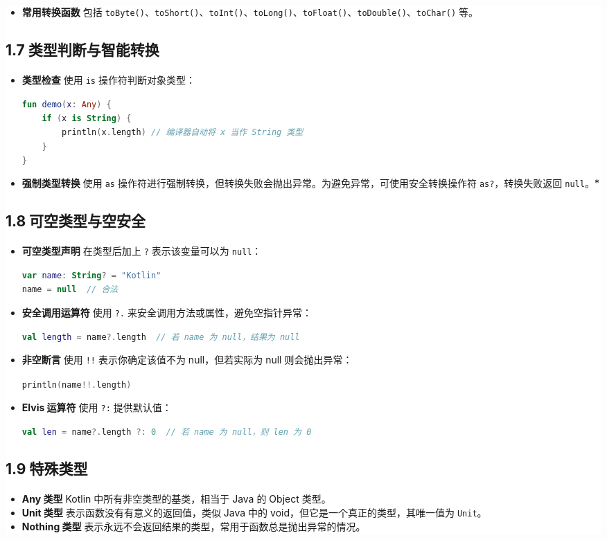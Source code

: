 - **常用转换函数**
   包括 `toByte()`、`toShort()`、`toInt()`、`toLong()`、`toFloat()`、`toDouble()`、`toChar()` 等。

## 1.7 类型判断与智能转换

- **类型检查**
   使用 `is` 操作符判断对象类型：

  ```kotlin
  fun demo(x: Any) {
      if (x is String) {
          println(x.length) // 编译器自动将 x 当作 String 类型
      }
  }
  ```

- **强制类型转换**
   使用 `as` 操作符进行强制转换，但转换失败会抛出异常。为避免异常，可使用安全转换操作符 `as?`，转换失败返回 `null`。*

## 1.8 可空类型与空安全

- **可空类型声明**
   在类型后加上 `?` 表示该变量可以为 `null`：

  ```kotlin
  var name: String? = "Kotlin"
  name = null  // 合法
  ```

- **安全调用运算符**
   使用 `?.` 来安全调用方法或属性，避免空指针异常：

  ```kotlin
  val length = name?.length  // 若 name 为 null，结果为 null
  ```

- **非空断言**
   使用 `!!` 表示你确定该值不为 null，但若实际为 null 则会抛出异常：

  ```kotlin
  println(name!!.length)
  ```

- **Elvis 运算符**
   使用 `?:` 提供默认值：

  ```kotlin
  val len = name?.length ?: 0  // 若 name 为 null，则 len 为 0
  ```

## 1.9 特殊类型

- **Any 类型**
   Kotlin 中所有非空类型的基类，相当于 Java 的 Object 类型。
- **Unit 类型**
   表示函数没有有意义的返回值，类似 Java 中的 void，但它是一个真正的类型，其唯一值为 `Unit`。
- **Nothing 类型**
   表示永远不会返回结果的类型，常用于函数总是抛出异常的情况。
